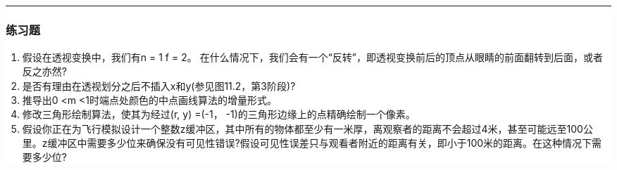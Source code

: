***
### 练习题
1. 假设在透视变换中，我们有n = 1 f = 2。
在什么情况下，我们会有一个“反转”，即透视变换前后的顶点从眼睛的前面翻转到后面，或者反之亦然?
2. 是否有理由在透视划分之后不插入x和y(参见图11.2，第3阶段)?
3. 推导出0 <m <1时端点处颜色的中点画线算法的增量形式。
4. 修改三角形绘制算法，使其为经过(r, y) =(-1， -1)的三角形边缘上的点精确绘制一个像素。
5. 假设你正在为飞行模拟设计一个整数z缓冲区，其中所有的物体都至少有一米厚，离观察者的距离不会超过4米，甚至可能远至100公里。z缓冲区中需要多少位来确保没有可见性错误?假设可见性误差只与观看者附近的距离有关，即小于100米的距离。在这种情况下需要多少位?